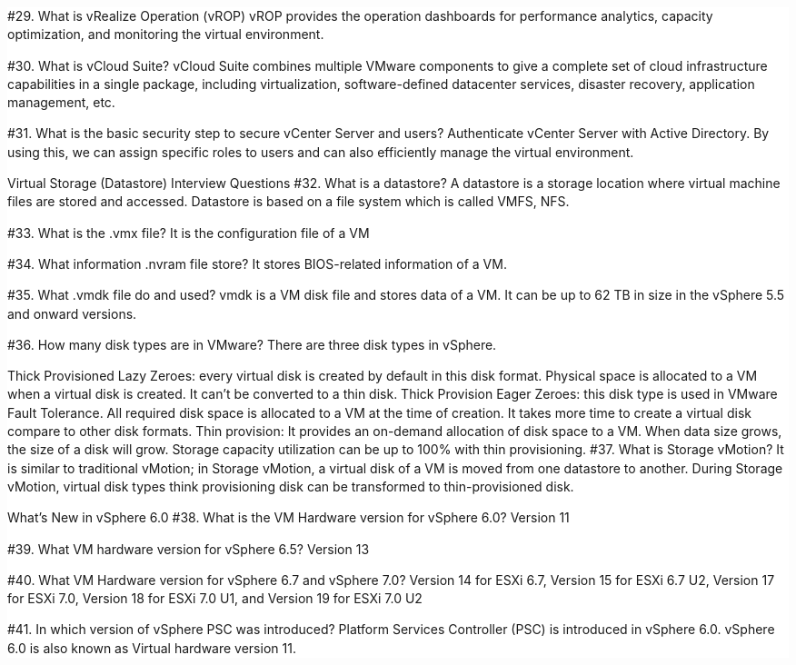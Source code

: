 #29. What is vRealize Operation (vROP)
vROP provides the operation dashboards for performance analytics, capacity optimization, and monitoring the virtual environment.

#30. What is vCloud Suite?
vCloud Suite combines multiple VMware components to give a complete set of cloud infrastructure capabilities in a single package, including virtualization, software-defined datacenter services, disaster recovery, application management, etc.

#31. What is the basic security step to secure vCenter Server and users?
Authenticate vCenter Server with Active Directory. By using this, we can assign specific roles to users and can also efficiently manage the virtual environment.

Virtual Storage (Datastore) Interview Questions
#32. What is a datastore?
A datastore is a storage location where virtual machine files are stored and accessed. Datastore is based on a file system which is called VMFS, NFS.

#33. What is the .vmx file?
It is the configuration file of a VM

#34. What information .nvram file store?
It stores BIOS-related information of a VM.

#35. What .vmdk file do and used?
vmdk is a VM disk file and stores data of a VM. It can be up to 62 TB in size in the vSphere 5.5 and onward versions.

#36. How many disk types are in VMware?
There are three disk types in vSphere.

Thick Provisioned Lazy Zeroes: every virtual disk is created by default in this disk format. Physical space is allocated to a VM when a virtual disk is created. It can’t be converted to a thin disk.
Thick Provision Eager Zeroes: this disk type is used in VMware Fault Tolerance. All required disk space is allocated to a VM at the time of creation. It takes more time to create a virtual disk compare to other disk formats.
Thin provision: It provides an on-demand allocation of disk space to a VM. When data size grows, the size of a disk will grow. Storage capacity utilization can be up to 100% with thin provisioning.
#37. What is Storage vMotion?
It is similar to traditional vMotion; in Storage vMotion, a virtual disk of a VM is moved from one datastore to another. During Storage vMotion, virtual disk types think provisioning disk can be transformed to thin-provisioned disk.

What’s New in vSphere 6.0
#38. What is the VM Hardware version for vSphere 6.0?
Version 11

#39. What VM hardware version for vSphere 6.5?
Version 13

#40. What VM Hardware version for vSphere 6.7 and vSphere 7.0?
Version 14 for ESXi 6.7, Version 15 for ESXi 6.7 U2, Version 17 for ESXi 7.0, Version 18 for ESXi 7.0 U1, and Version 19 for ESXi 7.0 U2

#41. In which version of vSphere PSC was introduced?
Platform Services Controller (PSC) is introduced in vSphere 6.0. vSphere 6.0 is also known as Virtual hardware version 11.
